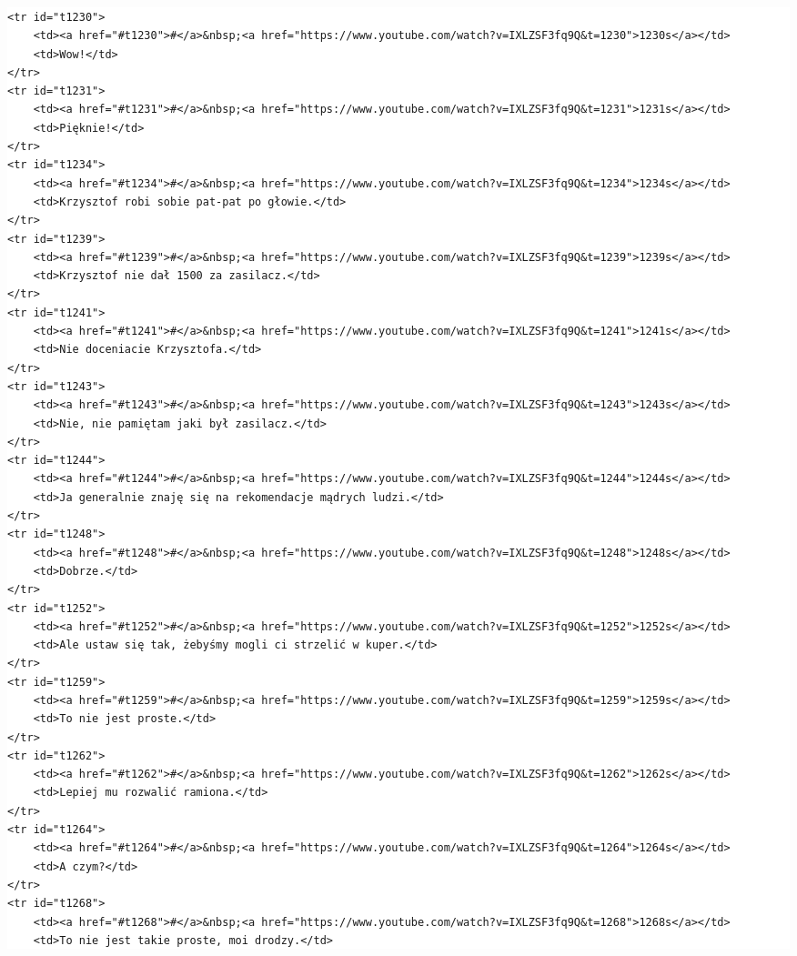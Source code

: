     <tr id="t1230">
        <td><a href="#t1230">#</a>&nbsp;<a href="https://www.youtube.com/watch?v=IXLZSF3fq9Q&t=1230">1230s</a></td>
        <td>Wow!</td>
    </tr>
    <tr id="t1231">
        <td><a href="#t1231">#</a>&nbsp;<a href="https://www.youtube.com/watch?v=IXLZSF3fq9Q&t=1231">1231s</a></td>
        <td>Pięknie!</td>
    </tr>
    <tr id="t1234">
        <td><a href="#t1234">#</a>&nbsp;<a href="https://www.youtube.com/watch?v=IXLZSF3fq9Q&t=1234">1234s</a></td>
        <td>Krzysztof robi sobie pat-pat po głowie.</td>
    </tr>
    <tr id="t1239">
        <td><a href="#t1239">#</a>&nbsp;<a href="https://www.youtube.com/watch?v=IXLZSF3fq9Q&t=1239">1239s</a></td>
        <td>Krzysztof nie dał 1500 za zasilacz.</td>
    </tr>
    <tr id="t1241">
        <td><a href="#t1241">#</a>&nbsp;<a href="https://www.youtube.com/watch?v=IXLZSF3fq9Q&t=1241">1241s</a></td>
        <td>Nie doceniacie Krzysztofa.</td>
    </tr>
    <tr id="t1243">
        <td><a href="#t1243">#</a>&nbsp;<a href="https://www.youtube.com/watch?v=IXLZSF3fq9Q&t=1243">1243s</a></td>
        <td>Nie, nie pamiętam jaki był zasilacz.</td>
    </tr>
    <tr id="t1244">
        <td><a href="#t1244">#</a>&nbsp;<a href="https://www.youtube.com/watch?v=IXLZSF3fq9Q&t=1244">1244s</a></td>
        <td>Ja generalnie znaję się na rekomendacje mądrych ludzi.</td>
    </tr>
    <tr id="t1248">
        <td><a href="#t1248">#</a>&nbsp;<a href="https://www.youtube.com/watch?v=IXLZSF3fq9Q&t=1248">1248s</a></td>
        <td>Dobrze.</td>
    </tr>
    <tr id="t1252">
        <td><a href="#t1252">#</a>&nbsp;<a href="https://www.youtube.com/watch?v=IXLZSF3fq9Q&t=1252">1252s</a></td>
        <td>Ale ustaw się tak, żebyśmy mogli ci strzelić w kuper.</td>
    </tr>
    <tr id="t1259">
        <td><a href="#t1259">#</a>&nbsp;<a href="https://www.youtube.com/watch?v=IXLZSF3fq9Q&t=1259">1259s</a></td>
        <td>To nie jest proste.</td>
    </tr>
    <tr id="t1262">
        <td><a href="#t1262">#</a>&nbsp;<a href="https://www.youtube.com/watch?v=IXLZSF3fq9Q&t=1262">1262s</a></td>
        <td>Lepiej mu rozwalić ramiona.</td>
    </tr>
    <tr id="t1264">
        <td><a href="#t1264">#</a>&nbsp;<a href="https://www.youtube.com/watch?v=IXLZSF3fq9Q&t=1264">1264s</a></td>
        <td>A czym?</td>
    </tr>
    <tr id="t1268">
        <td><a href="#t1268">#</a>&nbsp;<a href="https://www.youtube.com/watch?v=IXLZSF3fq9Q&t=1268">1268s</a></td>
        <td>To nie jest takie proste, moi drodzy.</td>
